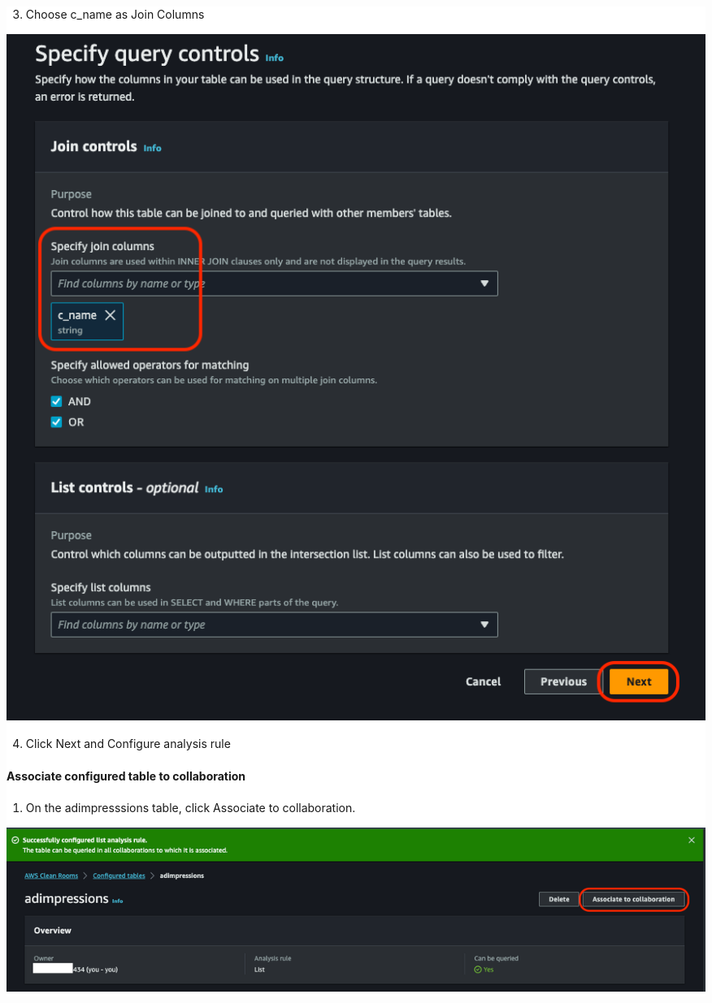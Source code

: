 3. Choose c_name as Join Columns

![HR Assistant Agent](sup_images/img_68m.png)

4. Click Next and Configure analysis rule

#### Associate configured table to collaboration
1. On the adimpresssions table, click Associate to collaboration.

![HR Assistant Agent](sup_images/img_69.png)
